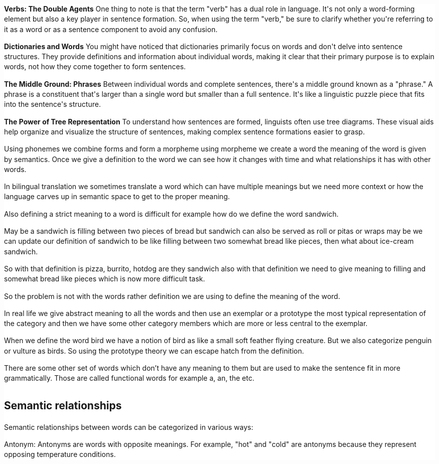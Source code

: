 
**Verbs: The Double Agents**
One thing to note is that the term "verb" has a dual role in language. It's not only a word-forming element but also a key player in sentence formation. So, when using the term "verb," be sure to clarify whether you're referring to it as a word or as a sentence component to avoid any confusion.

**Dictionaries and Words**
You might have noticed that dictionaries primarily focus on words and don't delve into sentence structures. They provide definitions and information about individual words, making it clear that their primary purpose is to explain words, not how they come together to form sentences.

**The Middle Ground: Phrases**
Between individual words and complete sentences, there's a middle ground known as a "phrase." A phrase is a constituent that's larger than a single word but smaller than a full sentence. It's like a linguistic puzzle piece that fits into the sentence's structure.

**The Power of Tree Representation**
To understand how sentences are formed, linguists often use tree diagrams. These visual aids help organize and visualize the structure of sentences, making complex sentence formations easier to grasp.


Using phonemes we combine forms and form a morpheme using morpheme we create a word the meaning of the word is given by semantics. Once we give a definition to the word we can see how it changes with time and what relationships it has with other words.

In bilingual translation we sometimes translate a word which can have multiple meanings but we need more context or how the language carves up in semantic space to get to the proper meaning.

Also defining a strict meaning to a word is difficult for example how do we define the word sandwich.

May be a sandwich is filling between two pieces of bread but sandwich can also be served as roll or pitas or wraps may be we can update our definition of sandwich to be like filling between two somewhat bread like pieces, then what about ice-cream sandwich.

So with that definition is pizza, burrito, hotdog are they sandwich also with that definition we need to give meaning to filling and somewhat bread like pieces which is now more difficult task.

So the problem is not with the words rather definition we are using to define the meaning of the word.

In real life we give abstract meaning to all the words and then use an exemplar or a prototype  the most typical representation of the category and then we have some other category members which are more or less central to the exemplar.

When we define the word bird we have a notion of bird as like a small soft feather flying creature. But we also categorize penguin or vulture as birds. So using the prototype theory we can escape hatch from the definition.

There are some other set of words which don’t have any meaning to them but are used to make the sentence fit in more grammatically. Those are called functional words for example a, an, the etc.

## Semantic relationships 

Semantic relationships between words can be categorized in various ways:

Antonym: Antonyms are words with opposite meanings. For example, "hot" and "cold" are antonyms because they represent opposing temperature conditions.
